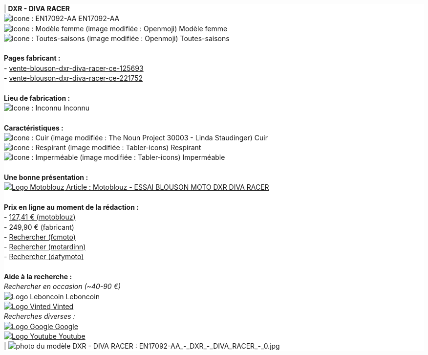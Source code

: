 |                                                                                           **DXR - DIVA RACER**                                                                                           <br />                                                                                           ![](picto_EN17092-AA.png#floatleft "Icone : EN17092-AA") EN17092-AA<br />                                                                                           ![](picto_gamme_femme.png#floatleft "Icone : Modèle femme (image modifiée : Openmoji)") Modèle femme<br />                                                                                           ![](picto_toutes-saisons.png#floatleft "Icone : Toutes-saisons (image modifiée : Openmoji)") Toutes-saisons<br />                                                                                           <br />                                                                                           **Pages fabricant :**<br />                                                                                           - [vente-blouson-dxr-diva-racer-ce-125693](https://www.motoblouz.com/vente-blouson-dxr-diva-racer-ce-125693.html)<br />                                                                                           - [vente-blouson-dxr-diva-racer-ce-221752](https://www.motoblouz.com/vente-blouson-dxr-diva-racer-ce-221752.html)<br />                                                                                           <br />                                                                                           **Lieu de fabrication :**<br />                                                                                           ![](picto_inconnu.png#floatleft "Icone : Inconnu") Inconnu<br />                                                                                           <br />                                                                                           **Caractéristiques :**<br />                                                                                           ![](picto_cuir.png#floatleft "Icone : Cuir (image modifiée : The Noun Project 30003 - Linda Staudinger)") Cuir<br />                                                                                           ![](picto_ventile.png#floatleft "Icone : Respirant  (image modifiée : Tabler-icons)") Respirant<br />                                                                                           ![](picto_pluie_waterproof.png#floatleft "Icone : Imperméable (image modifiée : Tabler-icons)") Imperméable<br />                                                                                           <br />                                                                                           **Une bonne présentation :**<br />                                                                                           [![](logo_motoblouz.png#floatleft "Logo Motoblouz") Article : Motoblouz - ESSAI BLOUSON MOTO DXR DIVA RACER](https://www.motoblouz.com/enjoytheride/blousons-vestes-moto/11896-blouson-moto-dxr-diva-racer-2017-10-23)<br />                                                                                           <br />                                                                                           **Prix en ligne au moment de la rédaction :**<br />                                                                                           - [127,41 € (motoblouz)](https://pkw.motoblouz.com/?P4122157BDFF171&redir=https%3A%2F%2Fwww.motoblouz.com%2Frecherche%2FDXR%2520DIVA%2520RACER.html)<br />                                                                                           - 249,90 € (fabricant)<br />                                                                                           - [Rechercher (fcmoto)](https://www.fc-moto.de/epages/fcm.sf/fr_FR/?ViewAction=FacetedSearchProducts&SearchString=DXR+DIVA+RACER)<br />                                                                                           - [Rechercher (motardinn)](https://www.tradeinn.com/motardinn/fr?products_search%5Bquery%5D=DXR+DIVA+RACER)<br />                                                                                           - [Rechercher (dafymoto)](https://www.dafy-moto.com/recherche?string=DXR+DIVA+RACER)<br />                                                                                           <br />                                                                                           **Aide à la recherche :**<br />                                                                                           *Rechercher en occasion (~40-90 €)*<br />                                                                                           [![](logo_leboncoin.png#floatleft "Logo Leboncoin") Leboncoin](https://www.leboncoin.fr/recherche?text=moto+DXR+DIVA+RACER&shippable=1&sort=price&order=asc)<br />[![](logo_vinted.png#floatleft "Logo Vinted") Vinted](https://www.vinted.fr/catalog?search_text=moto+DXR+DIVA+RACER&order=price_low_to_high)<br />*Recherches diverses :*<br />                                                                                           [![](logo_google.png#floatleft "Logo Google") Google](https://www.google.com/search?q=moto+DXR+DIVA+RACER)<br />[![](logo_youtube.png#floatleft "Logo Youtube") Youtube](https://www.youtube.com/results?search_query=moto+DXR+DIVA+RACER)<br />                                                                                           |                                                                                           ![](EN17092-AA_-_DXR_-_DIVA_RACER_-_0.jpg "photo du modèle DXR - DIVA RACER : EN17092-AA_-_DXR_-_DIVA_RACER_-_0.jpg")